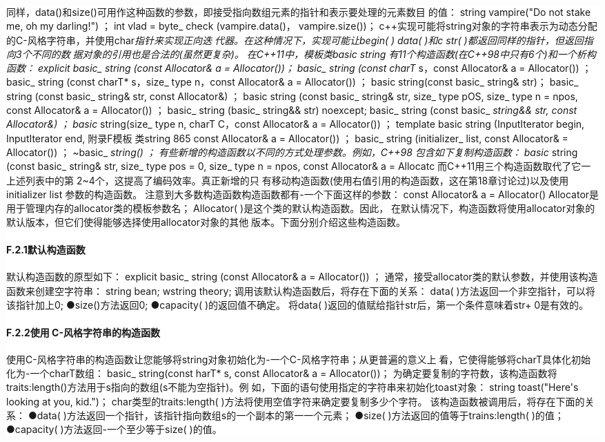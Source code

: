 同样，data()和size()可用作这种函数的参数，即接受指向数组元素的指针和表示要处理的元素数目
的值：
string vampire("Do not stake me, oh my darling!") ；
int vlad = byte_ check (vampire.data()， vampire.size())；
c++实现可能将string对象的字符串表示为动态分配的C-风格字符串，并使用char*指针来实现正向迭
代器。在这种情况下，实现可能让begin( ) data( )和c str( )都返回同样的指针，但返回指向3个不同的数
据对象的引用也是合法的(虽然更复杂)。
在C++11中，模板类basic string 有11个构造函数(在C++98中只有6个)和一个析构函数：
explicit basic_ string (const Allocator& a = Allocator())；
basic_ string (const charT* s，const Allocator& a = Allocator()) ；
basic_ string (const charT* s，size_ type n，const Allocator& a = Allocator()) ；
basic string(const basic_ string& str)；
basic_ string (const basic_ string& str, const Allocator&) ；
basic string (const basic_ string& str, size_ type pOS,
size_ type n = npos, const Allocator& a = Allocator()) ；
basic_ string (basic_ string&& str) noexcept;
basic_ string (const basic_ _string&& str, const Allocator&) ；
basic_ string(size_ type n, charT C，const Allocator& a = Allocator()) ；
template<class InputIterator>
basic string (InputIterator begin, InputIterator end,
附录F模板 类string
865
const Allocator& a = Allocator()) ；
basic_ string (initializer_ list<charT>, const Allocator& = Allocator()) ；
~basic_ _string() ；
有些新增的构造函数以不同的方式处理参数。例如，C++98 包含如下复制构造函数： 
basic_ string (const basic_ string& str, size_ type pos = 0,
size_ type n = npos, const Allocator& a = Allocatc
而C++11用三个构造函数取代了它一上述列表中的第 2~4个，这提高了编码效率。真正新增的只
有移动构造函数(使用右值引用的构造函数，这在第18章讨论过)以及使用initializer list 参数的构造函数。
注意到大多数构造函数构造函数都有-一个下面这样的参数：
const Allocator& a = Allocator()
Allocator是用于管理内存的allocator类的模板参数名； Allocator( )是这个类的默认构造函数。因此，
在默认情况下，构造函数将使用allocator对象的默认版本，但它们使得能够选择使用allocator对象的其他
版本。下面分别介绍这些构造函数。

#### F.2.1默认构造函数

默认构造函数的原型如下：
explicit basic_ string (const Allocator& a = Allocator()) ；
通常，接受allocator类的默认参数，并使用该构造函数来创建空字符串：
string bean;
wstring theory;
调用该默认构造函数后，将存在下面的关系：
data( )方法返回一个非空指针，可以将该指针加上0;
●size()方法返回0;
●capacity( )的返回值不确定。
将data( )返回的值赋给指针str后，第一个条件意味着str+ 0是有效的。

#### F.2.2使用 C-风格字符串的构造函数

使用C-风格字符串的构造函数让您能够将string对象初始化为-一个C-风格字符串；从更普遍的意义上
看，它使得能够将charT具体化初始化为-一个charT数组：
basic_ string(const harT* s, const Allocator& a = Allocator())；
为确定要复制的字符数，该构造函数将traits:length()方法用于s指向的数组(s不能为空指针)。例
如，下面的语句使用指定的字符串来初始化toast对象：
string toast("Here's looking at you, kid.")；
char类型的traits:length( )方法将使用空值字符来确定要复制多少个字符。
该构造函数被调用后，将存在下面的关系：
●data( )方法返回一个指针，该指针指向数组s的一个副本的第一一个元素；
●size( )方法返回的值等于trains:length( )的值；
●capacity( )方法返回-一个至少等于size( )的值。
